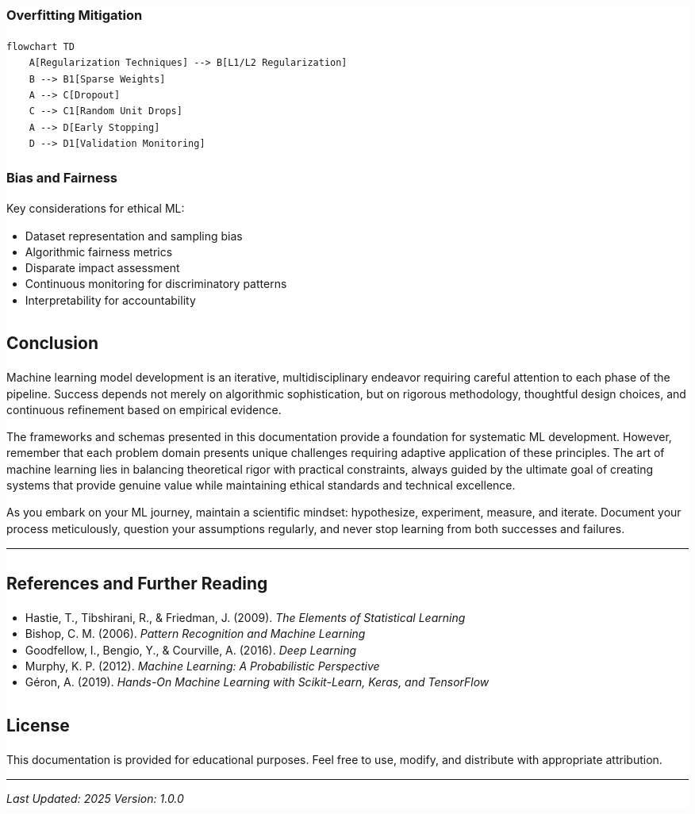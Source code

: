 ### Overfitting Mitigation

```mermaid
flowchart TD
    A[Regularization Techniques] --> B[L1/L2 Regularization]
    B --> B1[Sparse Weights]
    A --> C[Dropout]
    C --> C1[Random Unit Drops]
    A --> D[Early Stopping]
    D --> D1[Validation Monitoring]
```

### Bias and Fairness

Key considerations for ethical ML:

* Dataset representation and sampling bias
* Algorithmic fairness metrics
* Disparate impact assessment
* Continuous monitoring for discriminatory patterns
* Interpretability for accountability

## Conclusion

Machine learning model development is an iterative, multidisciplinary endeavor requiring careful attention to each phase of the pipeline. Success depends not merely on algorithmic sophistication, but on rigorous methodology, thoughtful design choices, and continuous refinement based on empirical evidence.

The frameworks and schemas presented in this documentation provide a foundation for systematic ML development. However, remember that each problem domain presents unique challenges requiring adaptive application of these principles. The art of machine learning lies in balancing theoretical rigor with practical constraints, always guided by the ultimate goal of creating systems that provide genuine value while maintaining ethical standards and technical excellence.

As you embark on your ML journey, maintain a scientific mindset: hypothesize, experiment, measure, and iterate. Document your process meticulously, question your assumptions regularly, and never stop learning from both successes and failures.

---

## References and Further Reading

* Hastie, T., Tibshirani, R., & Friedman, J. (2009). *The Elements of Statistical Learning*
* Bishop, C. M. (2006). *Pattern Recognition and Machine Learning*
* Goodfellow, I., Bengio, Y., & Courville, A. (2016). *Deep Learning*
* Murphy, K. P. (2012). *Machine Learning: A Probabilistic Perspective*
* Géron, A. (2019). *Hands-On Machine Learning with Scikit-Learn, Keras, and TensorFlow*

## License

This documentation is provided for educational purposes. Feel free to use, modify, and distribute with appropriate attribution.

---

*Last Updated: 2025*
*Version: 1.0.0*
